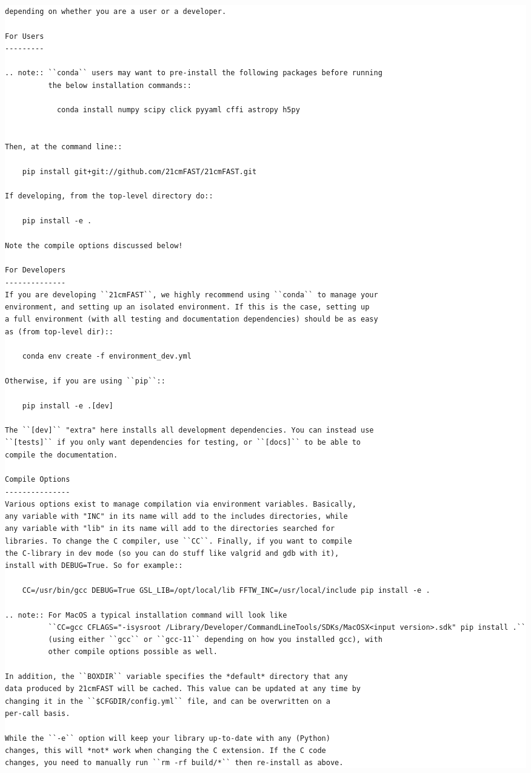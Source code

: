 ~~~~~~
depending on whether you are a user or a developer.

For Users
---------

.. note:: ``conda`` users may want to pre-install the following packages before running
          the below installation commands::

            conda install numpy scipy click pyyaml cffi astropy h5py


Then, at the command line::

    pip install git+git://github.com/21cmFAST/21cmFAST.git

If developing, from the top-level directory do::

    pip install -e .

Note the compile options discussed below!

For Developers
--------------
If you are developing ``21cmFAST``, we highly recommend using ``conda`` to manage your
environment, and setting up an isolated environment. If this is the case, setting up
a full environment (with all testing and documentation dependencies) should be as easy
as (from top-level dir)::

    conda env create -f environment_dev.yml

Otherwise, if you are using ``pip``::

    pip install -e .[dev]

The ``[dev]`` "extra" here installs all development dependencies. You can instead use
``[tests]`` if you only want dependencies for testing, or ``[docs]`` to be able to
compile the documentation.

Compile Options
---------------
Various options exist to manage compilation via environment variables. Basically,
any variable with "INC" in its name will add to the includes directories, while
any variable with "lib" in its name will add to the directories searched for
libraries. To change the C compiler, use ``CC``. Finally, if you want to compile
the C-library in dev mode (so you can do stuff like valgrid and gdb with it),
install with DEBUG=True. So for example::

    CC=/usr/bin/gcc DEBUG=True GSL_LIB=/opt/local/lib FFTW_INC=/usr/local/include pip install -e .

.. note:: For MacOS a typical installation command will look like
          ``CC=gcc CFLAGS="-isysroot /Library/Developer/CommandLineTools/SDKs/MacOSX<input version>.sdk" pip install .``
          (using either ``gcc`` or ``gcc-11`` depending on how you installed gcc), with
          other compile options possible as well.

In addition, the ``BOXDIR`` variable specifies the *default* directory that any
data produced by 21cmFAST will be cached. This value can be updated at any time by
changing it in the ``$CFGDIR/config.yml`` file, and can be overwritten on a
per-call basis.

While the ``-e`` option will keep your library up-to-date with any (Python)
changes, this will *not* work when changing the C extension. If the C code
changes, you need to manually run ``rm -rf build/*`` then re-install as above.
~~~~~~